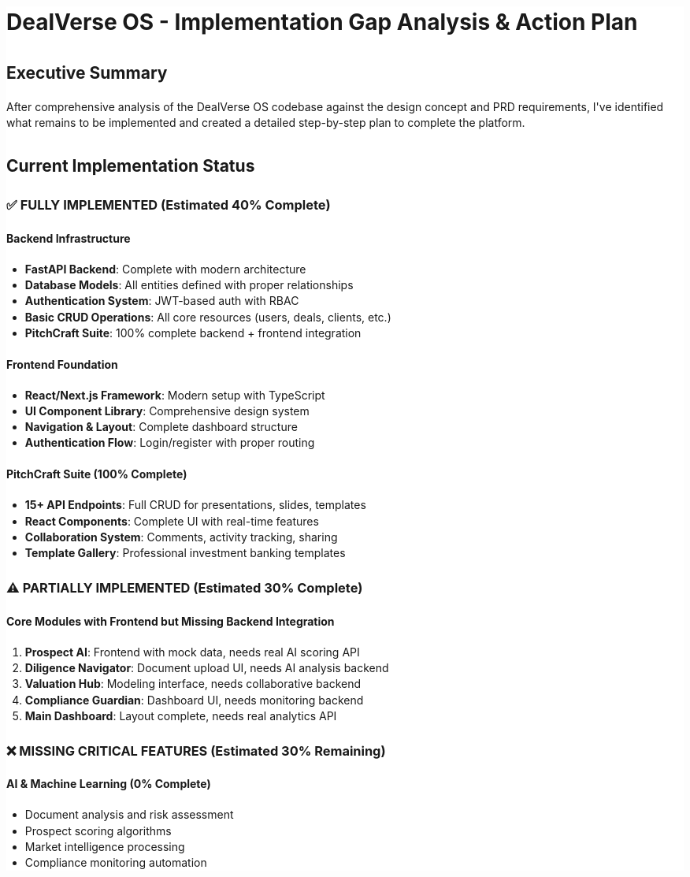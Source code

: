 # DealVerse OS - Implementation Gap Analysis & Action Plan

## Executive Summary

After comprehensive analysis of the DealVerse OS codebase against the design concept and PRD requirements, I've identified what remains to be implemented and created a detailed step-by-step plan to complete the platform.

## Current Implementation Status

### ✅ **FULLY IMPLEMENTED (Estimated 40% Complete)**

#### Backend Infrastructure
- **FastAPI Backend**: Complete with modern architecture
- **Database Models**: All entities defined with proper relationships
- **Authentication System**: JWT-based auth with RBAC
- **Basic CRUD Operations**: All core resources (users, deals, clients, etc.)
- **PitchCraft Suite**: 100% complete backend + frontend integration

#### Frontend Foundation
- **React/Next.js Framework**: Modern setup with TypeScript
- **UI Component Library**: Comprehensive design system
- **Navigation & Layout**: Complete dashboard structure
- **Authentication Flow**: Login/register with proper routing

#### PitchCraft Suite (100% Complete)
- **15+ API Endpoints**: Full CRUD for presentations, slides, templates
- **React Components**: Complete UI with real-time features
- **Collaboration System**: Comments, activity tracking, sharing
- **Template Gallery**: Professional investment banking templates

### ⚠️ **PARTIALLY IMPLEMENTED (Estimated 30% Complete)**

#### Core Modules with Frontend but Missing Backend Integration
1. **Prospect AI**: Frontend with mock data, needs real AI scoring API
2. **Diligence Navigator**: Document upload UI, needs AI analysis backend
3. **Valuation Hub**: Modeling interface, needs collaborative backend
4. **Compliance Guardian**: Dashboard UI, needs monitoring backend
5. **Main Dashboard**: Layout complete, needs real analytics API

### ❌ **MISSING CRITICAL FEATURES (Estimated 30% Remaining)**

#### AI & Machine Learning (0% Complete)
- Document analysis and risk assessment
- Prospect scoring algorithms
- Market intelligence processing
- Compliance monitoring automation
